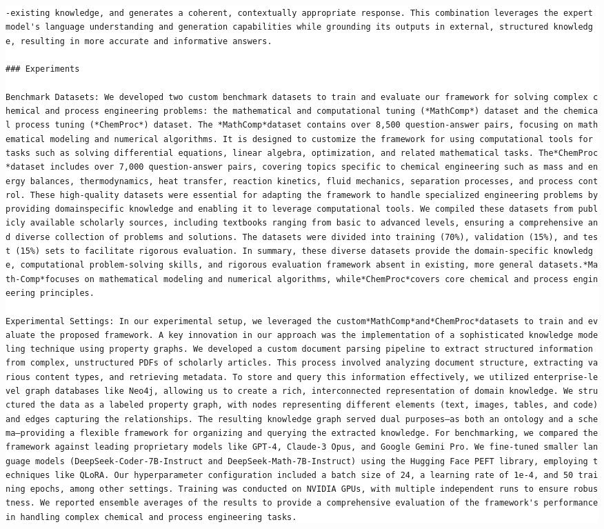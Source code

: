 ```text
-existing knowledge, and generates a coherent, contextually appropriate response. This combination leverages the expert model's language understanding and generation capabilities while grounding its outputs in external, structured knowledge, resulting in more accurate and informative answers.

### Experiments

Benchmark Datasets: We developed two custom benchmark datasets to train and evaluate our framework for solving complex chemical and process engineering problems: the mathematical and computational tuning (*MathComp*) dataset and the chemical process tuning (*ChemProc*) dataset. The *MathComp*dataset contains over 8,500 question-answer pairs, focusing on mathematical modeling and numerical algorithms. It is designed to customize the framework for using computational tools for tasks such as solving differential equations, linear algebra, optimization, and related mathematical tasks. The*ChemProc*dataset includes over 7,000 question-answer pairs, covering topics specific to chemical engineering such as mass and energy balances, thermodynamics, heat transfer, reaction kinetics, fluid mechanics, separation processes, and process control. These high-quality datasets were essential for adapting the framework to handle specialized engineering problems by providing domainspecific knowledge and enabling it to leverage computational tools. We compiled these datasets from publicly available scholarly sources, including textbooks ranging from basic to advanced levels, ensuring a comprehensive and diverse collection of problems and solutions. The datasets were divided into training (70%), validation (15%), and test (15%) sets to facilitate rigorous evaluation. In summary, these diverse datasets provide the domain-specific knowledge, computational problem-solving skills, and rigorous evaluation framework absent in existing, more general datasets.*Math-Comp*focuses on mathematical modeling and numerical algorithms, while*ChemProc*covers core chemical and process engineering principles.

Experimental Settings: In our experimental setup, we leveraged the custom*MathComp*and*ChemProc*datasets to train and evaluate the proposed framework. A key innovation in our approach was the implementation of a sophisticated knowledge modeling technique using property graphs. We developed a custom document parsing pipeline to extract structured information from complex, unstructured PDFs of scholarly articles. This process involved analyzing document structure, extracting various content types, and retrieving metadata. To store and query this information effectively, we utilized enterprise-level graph databases like Neo4j, allowing us to create a rich, interconnected representation of domain knowledge. We structured the data as a labeled property graph, with nodes representing different elements (text, images, tables, and code) and edges capturing the relationships. The resulting knowledge graph served dual purposes—as both an ontology and a schema—providing a flexible framework for organizing and querying the extracted knowledge. For benchmarking, we compared the framework against leading proprietary models like GPT-4, Claude-3 Opus, and Google Gemini Pro. We fine-tuned smaller language models (DeepSeek-Coder-7B-Instruct and DeepSeek-Math-7B-Instruct) using the Hugging Face PEFT library, employing techniques like QLoRA. Our hyperparameter configuration included a batch size of 24, a learning rate of 1e-4, and 50 training epochs, among other settings. Training was conducted on NVIDIA GPUs, with multiple independent runs to ensure robustness. We reported ensemble averages of the results to provide a comprehensive evaluation of the framework's performance in handling complex chemical and process engineering tasks.

```